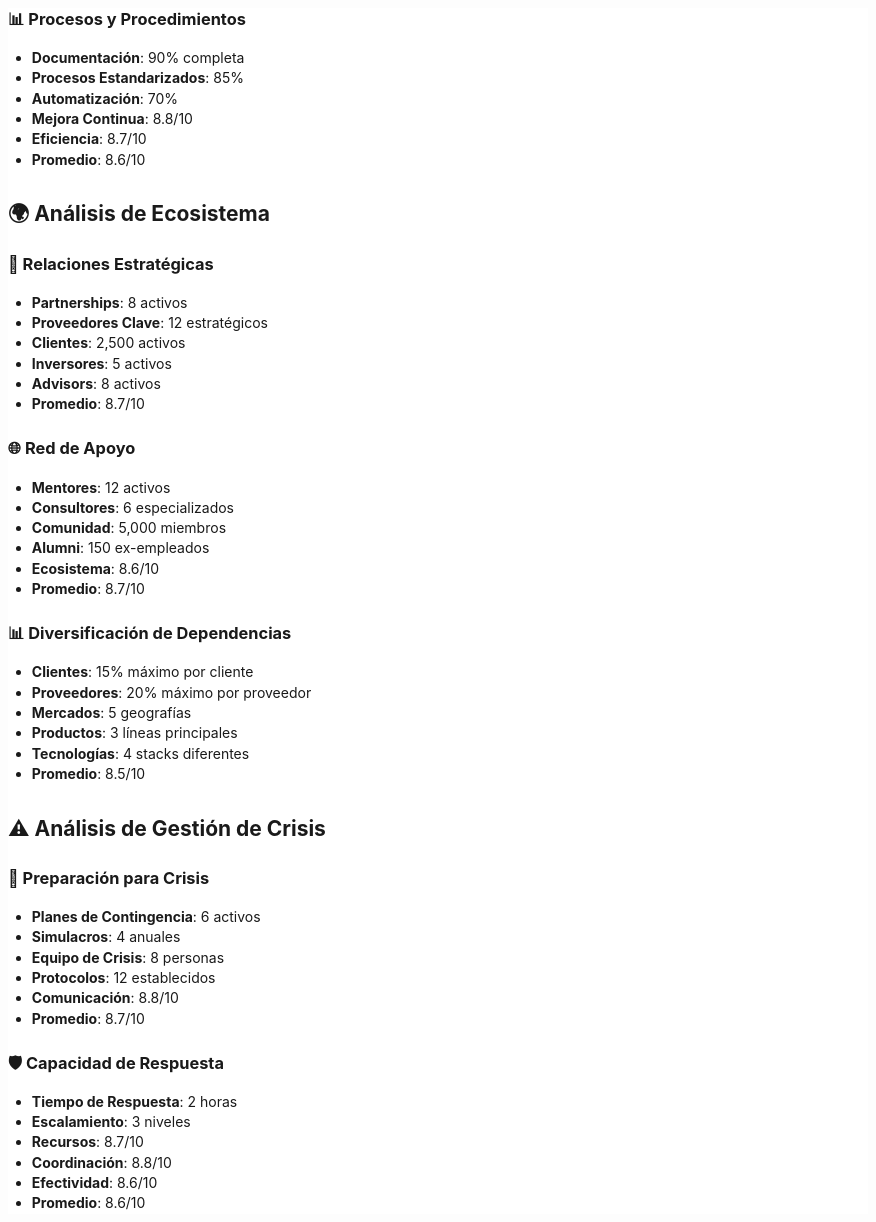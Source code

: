 ### 📊 Procesos y Procedimientos
- **Documentación**: 90% completa
- **Procesos Estandarizados**: 85%
- **Automatización**: 70%
- **Mejora Continua**: 8.8/10
- **Eficiencia**: 8.7/10
- **Promedio**: 8.6/10

## 🌍 Análisis de Ecosistema

### 🤝 Relaciones Estratégicas
- **Partnerships**: 8 activos
- **Proveedores Clave**: 12 estratégicos
- **Clientes**: 2,500 activos
- **Inversores**: 5 activos
- **Advisors**: 8 activos
- **Promedio**: 8.7/10

### 🌐 Red de Apoyo
- **Mentores**: 12 activos
- **Consultores**: 6 especializados
- **Comunidad**: 5,000 miembros
- **Alumni**: 150 ex-empleados
- **Ecosistema**: 8.6/10
- **Promedio**: 8.7/10

### 📊 Diversificación de Dependencias
- **Clientes**: 15% máximo por cliente
- **Proveedores**: 20% máximo por proveedor
- **Mercados**: 5 geografías
- **Productos**: 3 líneas principales
- **Tecnologías**: 4 stacks diferentes
- **Promedio**: 8.5/10

## ⚠️ Análisis de Gestión de Crisis

### 🚨 Preparación para Crisis
- **Planes de Contingencia**: 6 activos
- **Simulacros**: 4 anuales
- **Equipo de Crisis**: 8 personas
- **Protocolos**: 12 establecidos
- **Comunicación**: 8.8/10
- **Promedio**: 8.7/10

### 🛡️ Capacidad de Respuesta
- **Tiempo de Respuesta**: 2 horas
- **Escalamiento**: 3 niveles
- **Recursos**: 8.7/10
- **Coordinación**: 8.8/10
- **Efectividad**: 8.6/10
- **Promedio**: 8.6/10
